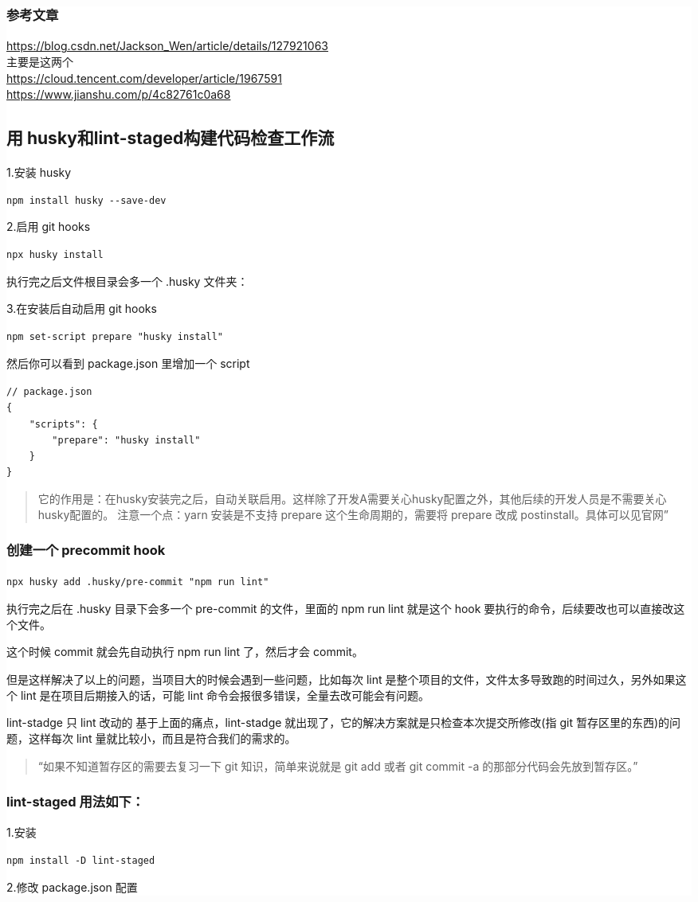 ### 参考文章
https://blog.csdn.net/Jackson_Wen/article/details/127921063  
主要是这两个  
https://cloud.tencent.com/developer/article/1967591  
https://www.jianshu.com/p/4c82761c0a68  


## 用 husky和lint-staged构建代码检查工作流
1.安装 husky

    npm install husky --save-dev

2.启用 git hooks 

    npx husky install

执行完之后文件根目录会多一个 .husky 文件夹：

3.在安装后自动启用 git hooks

    npm set-script prepare "husky install"

然后你可以看到 package.json 里增加一个 script

    // package.json
    {
        "scripts": {
            "prepare": "husky install"
        }
    }

>它的作用是：在husky安装完之后，自动关联启用。这样除了开发A需要关心husky配置之外，其他后续的开发人员是不需要关心husky配置的。
>注意一个点：yarn 安装是不支持 prepare 这个生命周期的，需要将 prepare 改成 postinstall。具体可以见官网”

### 创建一个 precommit hook

    npx husky add .husky/pre-commit "npm run lint"

执行完之后在 .husky 目录下会多一个 pre-commit 的文件，里面的 npm run lint 就是这个 hook 要执行的命令，后续要改也可以直接改这个文件。


这个时候 commit 就会先自动执行 npm run lint 了，然后才会 commit。

但是这样解决了以上的问题，当项目大的时候会遇到一些问题，比如每次 lint 是整个项目的文件，文件太多导致跑的时间过久，另外如果这个 lint 是在项目后期接入的话，可能 lint 命令会报很多错误，全量去改可能会有问题。

lint-stadge 只 lint 改动的
基于上面的痛点，lint-stadge 就出现了，它的解决方案就是只检查本次提交所修改(指 git 暂存区里的东西)的问题，这样每次 lint 量就比较小，而且是符合我们的需求的。

>“如果不知道暂存区的需要去复习一下 git 知识，简单来说就是 git add 或者 git commit -a 的那部分代码会先放到暂存区。”

### lint-staged 用法如下：

1.安装

    npm install -D lint-staged

2.修改 package.json 配置

